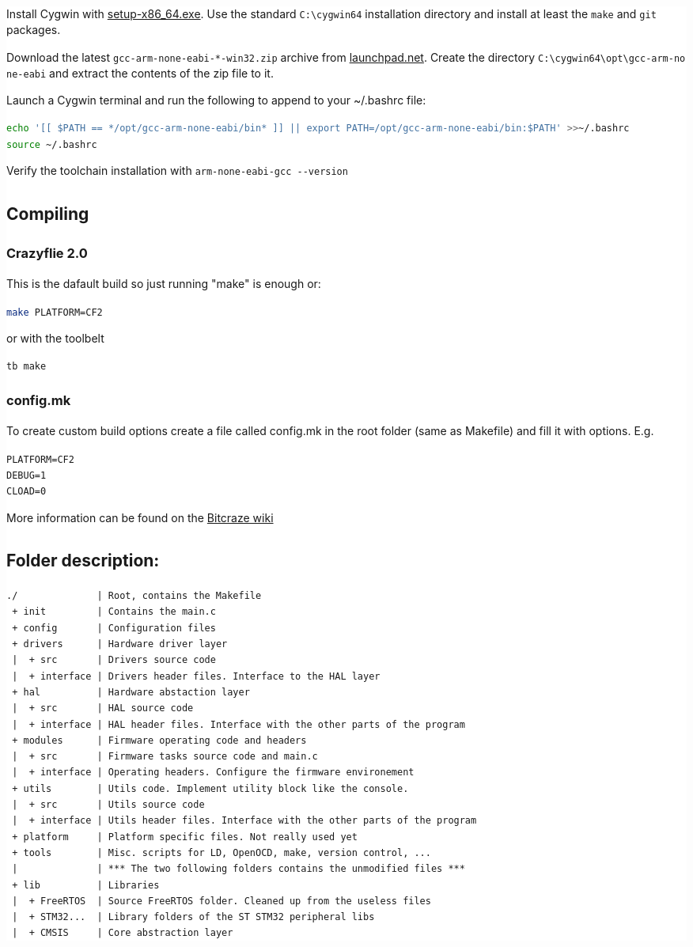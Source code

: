 Install Cygwin with [setup-x86_64.exe](https://www.cygwin.com/setup-x86_64.exe). Use the standard `C:\cygwin64` installation directory and install at least the `make` and `git` packages.

Download the latest `gcc-arm-none-eabi-*-win32.zip` archive from [launchpad.net](https://launchpad.net/gcc-arm-embedded/+download). Create the directory `C:\cygwin64\opt\gcc-arm-none-eabi` and extract the contents of the zip file to it.

Launch a Cygwin terminal and run the following to append to your ~/.bashrc file:
```bash
echo '[[ $PATH == */opt/gcc-arm-none-eabi/bin* ]] || export PATH=/opt/gcc-arm-none-eabi/bin:$PATH' >>~/.bashrc
source ~/.bashrc
```

Verify the toolchain installation with `arm-none-eabi-gcc --version`

## Compiling

### Crazyflie 2.0

This is the dafault build so just running "make" is enough or:
```bash
make PLATFORM=CF2
```

or with the toolbelt

```bash
tb make
```

### config.mk
To create custom build options create a file called config.mk in the root folder 
(same as Makefile) and fill it with options. E.g. 
```
PLATFORM=CF2
DEBUG=1
CLOAD=0
```
More information can be found on the 
[Bitcraze wiki](http://wiki.bitcraze.se/projects:crazyflie2:index)

## Folder description:
```
./              | Root, contains the Makefile
 + init         | Contains the main.c
 + config       | Configuration files
 + drivers      | Hardware driver layer
 |  + src       | Drivers source code
 |  + interface | Drivers header files. Interface to the HAL layer
 + hal          | Hardware abstaction layer
 |  + src       | HAL source code
 |  + interface | HAL header files. Interface with the other parts of the program
 + modules      | Firmware operating code and headers
 |  + src       | Firmware tasks source code and main.c
 |  + interface | Operating headers. Configure the firmware environement
 + utils        | Utils code. Implement utility block like the console.
 |  + src       | Utils source code
 |  + interface | Utils header files. Interface with the other parts of the program
 + platform     | Platform specific files. Not really used yet
 + tools        | Misc. scripts for LD, OpenOCD, make, version control, ...
 |              | *** The two following folders contains the unmodified files ***
 + lib          | Libraries
 |  + FreeRTOS  | Source FreeRTOS folder. Cleaned up from the useless files
 |  + STM32...  | Library folders of the ST STM32 peripheral libs
 |  + CMSIS     | Core abstraction layer
```